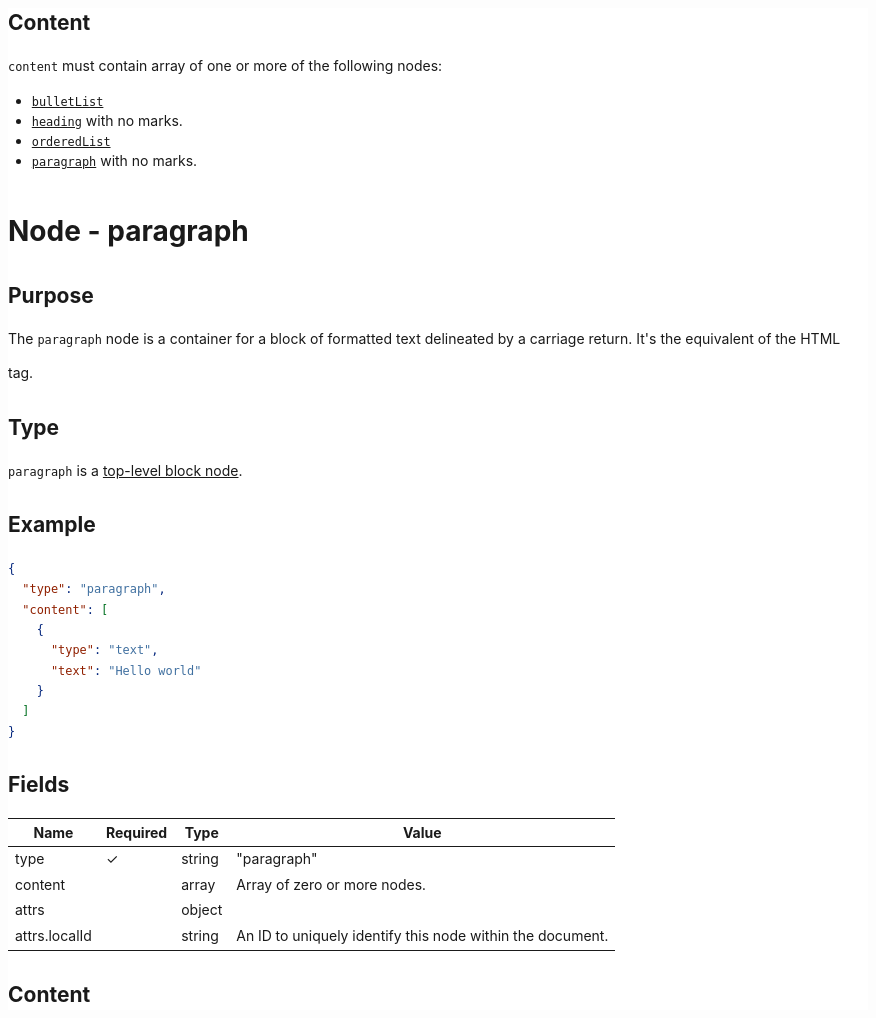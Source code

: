 ## Content

`content` must contain array of one or more of the following nodes:

* [`bulletList`](/cloud/jira/platform/apis/document/nodes/bulletList)
* [`heading`](/cloud/jira/platform/apis/document/nodes/heading) with no marks.
* [`orderedList`](/cloud/jira/platform/apis/document/nodes/orderedList)
* [`paragraph`](/cloud/jira/platform/apis/document/nodes/paragraph) with no marks.

# Node - paragraph

## Purpose

The `paragraph` node is a container for a block of formatted text delineated by a carriage return.
It's the equivalent of the HTML <p> tag.

## Type

`paragraph` is a [top-level block node](/cloud/jira/platform/apis/document/structure#top-level-block-nodes).

## Example

```json
{
  "type": "paragraph",
  "content": [
    {
      "type": "text",
      "text": "Hello world"
    }
  ]
}
```

## Fields

| Name | Required | Type | Value |
|------|----------|------|-------|
| type | ✓ | string | "paragraph" |
| content | | array | Array of zero or more nodes. |
| attrs | | object | |
| attrs.localId | | string | An ID to uniquely identify this node within the document. |

## Content
